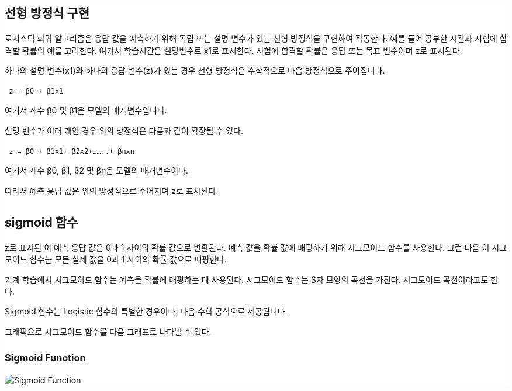 

## **선형 방정식 구현**





로지스틱 회귀 알고리즘은 응답 값을 예측하기 위해 독립 또는 설명 변수가 있는 선형 방정식을 구현하여 작동한다. 예를 들어 공부한 시간과 시험에 합격할 확률의 예를 고려한다. 여기서 학습시간은 설명변수로 x1로 표시한다. 시험에 합격할 확률은 응답 또는 목표 변수이며 z로 표시된다.





하나의 설명 변수(x1)와 하나의 응답 변수(z)가 있는 경우 선형 방정식은 수학적으로 다음 방정식으로 주어집니다.



     z = β0 + β1x1



여기서 계수 β0 및 β1은 모델의 매개변수입니다.





설명 변수가 여러 개인 경우 위의 방정식은 다음과 같이 확장될 수 있다.



     z = β0 + β1x1+ β2x2+……..+ βnxn

    

여기서 계수 β0, β1, β2 및 βn은 모델의 매개변수이다.



따라서 예측 응답 값은 위의 방정식으로 주어지며 z로 표시된다.


## **sigmoid 함수**



z로 표시된 이 예측 응답 값은 0과 1 사이의 확률 값으로 변환된다. 예측 값을 확률 값에 매핑하기 위해 시그모이드 함수를 사용한다. 그런 다음 이 시그모이드 함수는 모든 실제 값을 0과 1 사이의 확률 값으로 매핑한다.



기계 학습에서 시그모이드 함수는 예측을 확률에 매핑하는 데 사용된다. 시그모이드 함수는 S자 모양의 곡선을 가진다. 시그모이드 곡선이라고도 한다.



Sigmoid 함수는 Logistic 함수의 특별한 경우이다. 다음 수학 공식으로 제공됩니다.



그래픽으로 시그모이드 함수를 다음 그래프로 나타낼 수 있다.


### Sigmoid Function



![Sigmoid Function](https://miro.medium.com/max/970/1*Xu7B5y9gp0iL5ooBj7LtWw.png)

